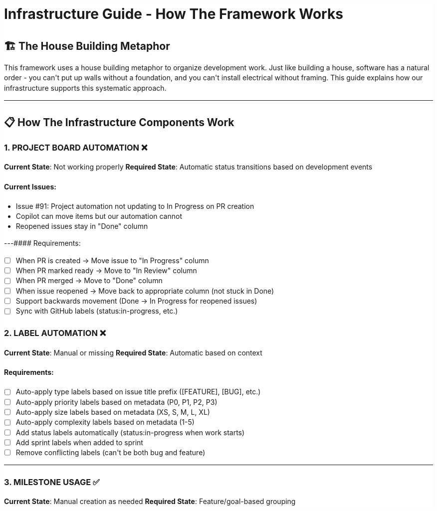 # Infrastructure Guide - How The Framework Works

## 🏗️ The House Building Metaphor
This framework uses a house building metaphor to organize development work. Just like building a house, software has a natural order - you can't put up walls without a foundation, and you can't install electrical without framing. This guide explains how our infrastructure supports this systematic approach.

---

## 📋 How The Infrastructure Components Work

### 1. PROJECT BOARD AUTOMATION ❌
**Current State**: Not working properly
**Required State**: Automatic status transitions based on development events



#### Current Issues:
- Issue #91: Project automation not updating to In Progress on PR creation
- Copilot can move items but our automation cannot
- Reopened issues stay in "Done" column

---#### Requirements:
- [ ] When PR is created → Move issue to "In Progress" column
- [ ] When PR marked ready → Move to "In Review" column
- [ ] When PR merged → Move to "Done" column
- [ ] When issue reopened → Move back to appropriate column (not stuck in Done)
- [ ] Support backwards movement (Done → In Progress for reopened issues)
- [ ] Sync with GitHub labels (status:in-progress, etc.)

### 2. LABEL AUTOMATION ❌
**Current State**: Manual or missing
**Required State**: Automatic based on context

#### Requirements:
- [ ] Auto-apply type labels based on issue title prefix ([FEATURE], [BUG], etc.)
- [ ] Auto-apply priority labels based on metadata (P0, P1, P2, P3)
- [ ] Auto-apply size labels based on metadata (XS, S, M, L, XL)
- [ ] Auto-apply complexity labels based on metadata (1-5)
- [ ] Add status labels automatically (status:in-progress when work starts)
- [ ] Add sprint labels when added to sprint
- [ ] Remove conflicting labels (can't be both bug and feature)

---

### 3. MILESTONE USAGE ✅
**Current State**: Manual creation as needed
**Required State**: Feature/goal-based grouping

